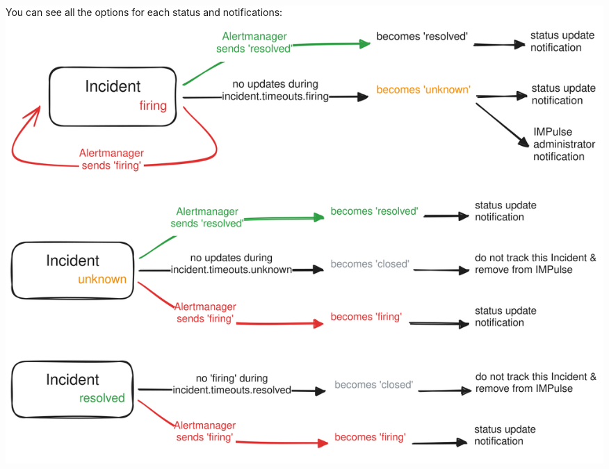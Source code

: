 You can see all the options for each status and notifications:

![None](media/incident_firing.excalidraw.svg)

![None](media/incident_unknown.excalidraw.svg)

![None](media/incident_resolved.excalidraw.svg)
